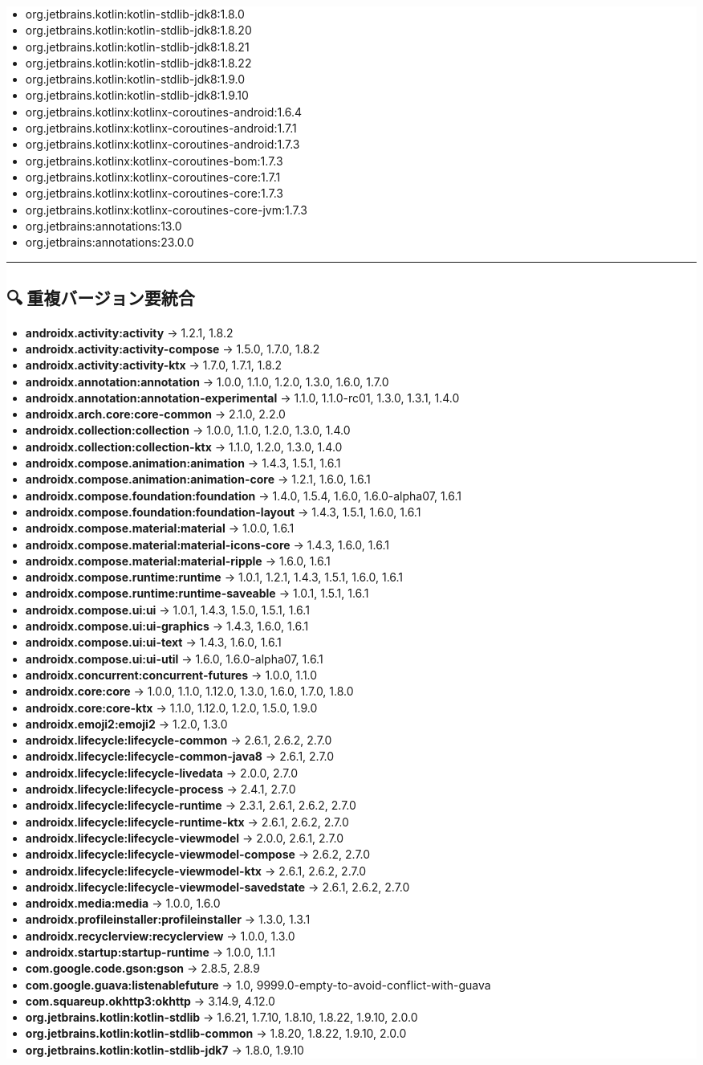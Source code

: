 - org.jetbrains.kotlin:kotlin-stdlib-jdk8:1.8.0
- org.jetbrains.kotlin:kotlin-stdlib-jdk8:1.8.20
- org.jetbrains.kotlin:kotlin-stdlib-jdk8:1.8.21
- org.jetbrains.kotlin:kotlin-stdlib-jdk8:1.8.22
- org.jetbrains.kotlin:kotlin-stdlib-jdk8:1.9.0
- org.jetbrains.kotlin:kotlin-stdlib-jdk8:1.9.10
- org.jetbrains.kotlinx:kotlinx-coroutines-android:1.6.4
- org.jetbrains.kotlinx:kotlinx-coroutines-android:1.7.1
- org.jetbrains.kotlinx:kotlinx-coroutines-android:1.7.3
- org.jetbrains.kotlinx:kotlinx-coroutines-bom:1.7.3
- org.jetbrains.kotlinx:kotlinx-coroutines-core:1.7.1
- org.jetbrains.kotlinx:kotlinx-coroutines-core:1.7.3
- org.jetbrains.kotlinx:kotlinx-coroutines-core-jvm:1.7.3
- org.jetbrains:annotations:13.0
- org.jetbrains:annotations:23.0.0

---
## 🔍 重複バージョン要統合
- **androidx.activity:activity** → 1.2.1, 1.8.2
- **androidx.activity:activity-compose** → 1.5.0, 1.7.0, 1.8.2
- **androidx.activity:activity-ktx** → 1.7.0, 1.7.1, 1.8.2
- **androidx.annotation:annotation** → 1.0.0, 1.1.0, 1.2.0, 1.3.0, 1.6.0, 1.7.0
- **androidx.annotation:annotation-experimental** → 1.1.0, 1.1.0-rc01, 1.3.0, 1.3.1, 1.4.0
- **androidx.arch.core:core-common** → 2.1.0, 2.2.0
- **androidx.collection:collection** → 1.0.0, 1.1.0, 1.2.0, 1.3.0, 1.4.0
- **androidx.collection:collection-ktx** → 1.1.0, 1.2.0, 1.3.0, 1.4.0
- **androidx.compose.animation:animation** → 1.4.3, 1.5.1, 1.6.1
- **androidx.compose.animation:animation-core** → 1.2.1, 1.6.0, 1.6.1
- **androidx.compose.foundation:foundation** → 1.4.0, 1.5.4, 1.6.0, 1.6.0-alpha07, 1.6.1
- **androidx.compose.foundation:foundation-layout** → 1.4.3, 1.5.1, 1.6.0, 1.6.1
- **androidx.compose.material:material** → 1.0.0, 1.6.1
- **androidx.compose.material:material-icons-core** → 1.4.3, 1.6.0, 1.6.1
- **androidx.compose.material:material-ripple** → 1.6.0, 1.6.1
- **androidx.compose.runtime:runtime** → 1.0.1, 1.2.1, 1.4.3, 1.5.1, 1.6.0, 1.6.1
- **androidx.compose.runtime:runtime-saveable** → 1.0.1, 1.5.1, 1.6.1
- **androidx.compose.ui:ui** → 1.0.1, 1.4.3, 1.5.0, 1.5.1, 1.6.1
- **androidx.compose.ui:ui-graphics** → 1.4.3, 1.6.0, 1.6.1
- **androidx.compose.ui:ui-text** → 1.4.3, 1.6.0, 1.6.1
- **androidx.compose.ui:ui-util** → 1.6.0, 1.6.0-alpha07, 1.6.1
- **androidx.concurrent:concurrent-futures** → 1.0.0, 1.1.0
- **androidx.core:core** → 1.0.0, 1.1.0, 1.12.0, 1.3.0, 1.6.0, 1.7.0, 1.8.0
- **androidx.core:core-ktx** → 1.1.0, 1.12.0, 1.2.0, 1.5.0, 1.9.0
- **androidx.emoji2:emoji2** → 1.2.0, 1.3.0
- **androidx.lifecycle:lifecycle-common** → 2.6.1, 2.6.2, 2.7.0
- **androidx.lifecycle:lifecycle-common-java8** → 2.6.1, 2.7.0
- **androidx.lifecycle:lifecycle-livedata** → 2.0.0, 2.7.0
- **androidx.lifecycle:lifecycle-process** → 2.4.1, 2.7.0
- **androidx.lifecycle:lifecycle-runtime** → 2.3.1, 2.6.1, 2.6.2, 2.7.0
- **androidx.lifecycle:lifecycle-runtime-ktx** → 2.6.1, 2.6.2, 2.7.0
- **androidx.lifecycle:lifecycle-viewmodel** → 2.0.0, 2.6.1, 2.7.0
- **androidx.lifecycle:lifecycle-viewmodel-compose** → 2.6.2, 2.7.0
- **androidx.lifecycle:lifecycle-viewmodel-ktx** → 2.6.1, 2.6.2, 2.7.0
- **androidx.lifecycle:lifecycle-viewmodel-savedstate** → 2.6.1, 2.6.2, 2.7.0
- **androidx.media:media** → 1.0.0, 1.6.0
- **androidx.profileinstaller:profileinstaller** → 1.3.0, 1.3.1
- **androidx.recyclerview:recyclerview** → 1.0.0, 1.3.0
- **androidx.startup:startup-runtime** → 1.0.0, 1.1.1
- **com.google.code.gson:gson** → 2.8.5, 2.8.9
- **com.google.guava:listenablefuture** → 1.0, 9999.0-empty-to-avoid-conflict-with-guava
- **com.squareup.okhttp3:okhttp** → 3.14.9, 4.12.0
- **org.jetbrains.kotlin:kotlin-stdlib** → 1.6.21, 1.7.10, 1.8.10, 1.8.22, 1.9.10, 2.0.0
- **org.jetbrains.kotlin:kotlin-stdlib-common** → 1.8.20, 1.8.22, 1.9.10, 2.0.0
- **org.jetbrains.kotlin:kotlin-stdlib-jdk7** → 1.8.0, 1.9.10